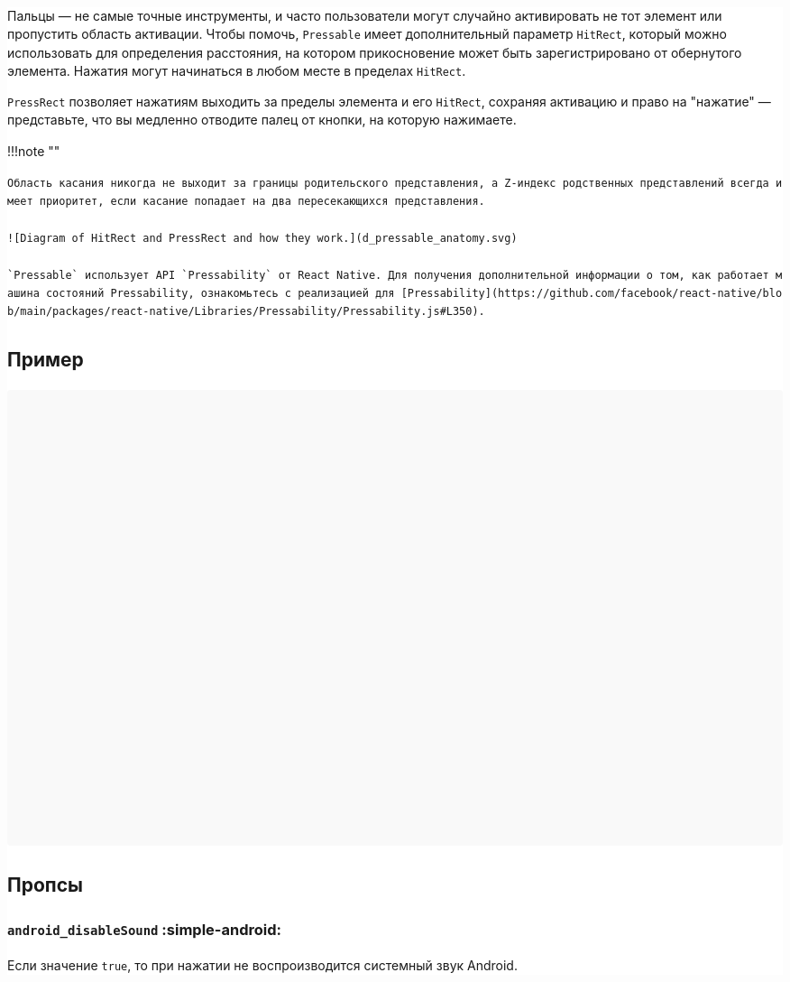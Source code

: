 Пальцы — не самые точные инструменты, и часто пользователи могут случайно активировать не тот элемент или пропустить область активации. Чтобы помочь, `Pressable` имеет дополнительный параметр `HitRect`, который можно использовать для определения расстояния, на котором прикосновение может быть зарегистрировано от обернутого элемента. Нажатия могут начинаться в любом месте в пределах `HitRect`.

`PressRect` позволяет нажатиям выходить за пределы элемента и его `HitRect`, сохраняя активацию и право на "нажатие" — представьте, что вы медленно отводите палец от кнопки, на которую нажимаете.

!!!note ""

    Область касания никогда не выходит за границы родительского представления, а Z-индекс родственных представлений всегда имеет приоритет, если касание попадает на два пересекающихся представления.

    ![Diagram of HitRect and PressRect and how they work.](d_pressable_anatomy.svg)

    `Pressable` использует API `Pressability` от React Native. Для получения дополнительной информации о том, как работает машина состояний Pressability, ознакомьтесь с реализацией для [Pressability](https://github.com/facebook/react-native/blob/main/packages/react-native/Libraries/Pressability/Pressability.js#L350).

## Пример

<div data-snack-id="@bndby/pressable" data-snack-platform="web" data-snack-preview="true" data-snack-theme="light" style="overflow:hidden;background:#F9F9F9;border:1px solid var(--color-border);border-radius:4px;height:505px;width:100%"></div>

## Пропсы

### `android_disableSound` :simple-android:

Если значение `true`, то при нажатии не воспроизводится системный звук Android.
